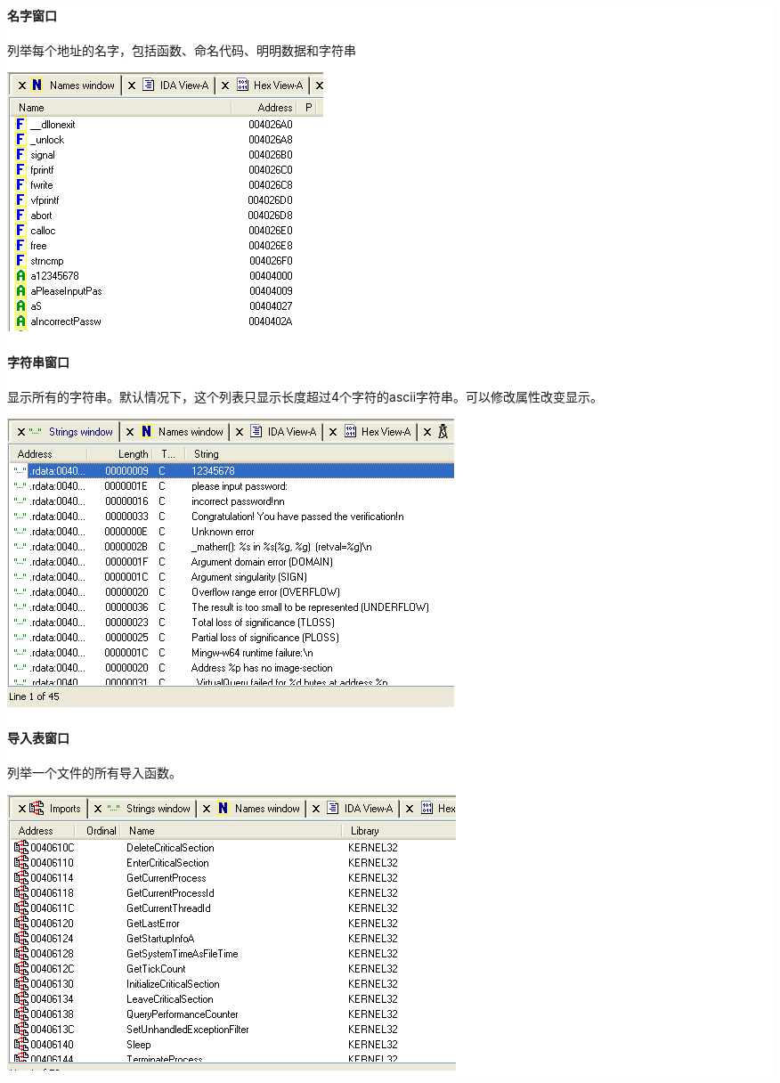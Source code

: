 #### 名字窗口

列举每个地址的名字，包括函数、命名代码、明明数据和字符串

![idapro-nameswindow](images/静态分析/idapro-nameswindow.png)

#### 字符串窗口

显示所有的字符串。默认情况下，这个列表只显示长度超过4个字符的ascii字符串。可以修改属性改变显示。

![idapro-stringswindow](images/静态分析/idapro-stringswindow.png)

#### 导入表窗口

列举一个文件的所有导入函数。

![idapro-importwindow](images/静态分析/idapro-importwindow.png)
